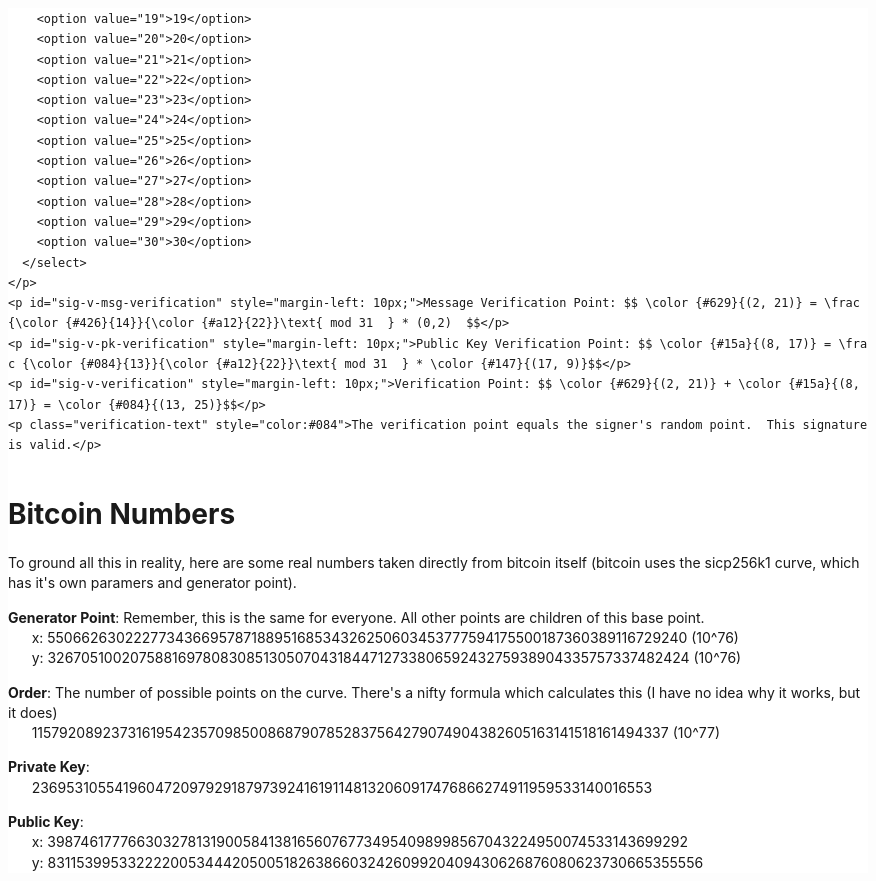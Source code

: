         <option value="19">19</option>
        <option value="20">20</option>
        <option value="21">21</option>
        <option value="22">22</option>
        <option value="23">23</option>
        <option value="24">24</option>
        <option value="25">25</option>
        <option value="26">26</option>
        <option value="27">27</option>
        <option value="28">28</option>
        <option value="29">29</option>
        <option value="30">30</option>
      </select>
    </p>
    <p id="sig-v-msg-verification" style="margin-left: 10px;">Message Verification Point: $$ \color {#629}{(2, 21)} = \frac {\color {#426}{14}}{\color {#a12}{22}}\text{ mod 31  } * (0,2)  $$</p>
    <p id="sig-v-pk-verification" style="margin-left: 10px;">Public Key Verification Point: $$ \color {#15a}{(8, 17)} = \frac {\color {#084}{13}}{\color {#a12}{22}}\text{ mod 31  } * \color {#147}{(17, 9)}$$</p>
    <p id="sig-v-verification" style="margin-left: 10px;">Verification Point: $$ \color {#629}{(2, 21)} + \color {#15a}{(8, 17)} = \color {#084}{(13, 25)}$$</p>
    <p class="verification-text" style="color:#084">The verification point equals the signer's random point.  This signature is valid.</p> 


  </div>
</div>

# Bitcoin Numbers

To ground all this in reality, here are some real numbers taken directly from bitcoin itself (bitcoin uses the sicp256k1 curve, which has it's own paramers and generator point).

<b>Generator Point</b>: Remember, this is the same for everyone.  All other points are children of this base point.  
&nbsp;&nbsp;&nbsp;&nbsp;&nbsp;&nbsp;x: 55066263022277343669578718895168534326250603453777594175500187360389116729240 (10^76)  
&nbsp;&nbsp;&nbsp;&nbsp;&nbsp;&nbsp;y: 32670510020758816978083085130507043184471273380659243275938904335757337482424 (10^76)

<b>Order</b>: The number of possible points on the curve. There's a nifty formula which calculates this (I have no idea why it works, but it does)  
&nbsp;&nbsp;&nbsp;&nbsp;&nbsp;&nbsp;115792089237316195423570985008687907852837564279074904382605163141518161494337 (10^77)

<b>Private Key</b>:   
&nbsp;&nbsp;&nbsp;&nbsp;&nbsp;&nbsp;23695310554196047209792918797392416191148132060917476866274911959533140016553

<b>Public Key</b>:  
&nbsp;&nbsp;&nbsp;&nbsp;&nbsp;&nbsp;x: 39874617776630327813190058413816560767734954098998567043224950074533143699292  
&nbsp;&nbsp;&nbsp;&nbsp;&nbsp;&nbsp;y: 83115399533222200534442050051826386603242609920409430626876080623730665355556
